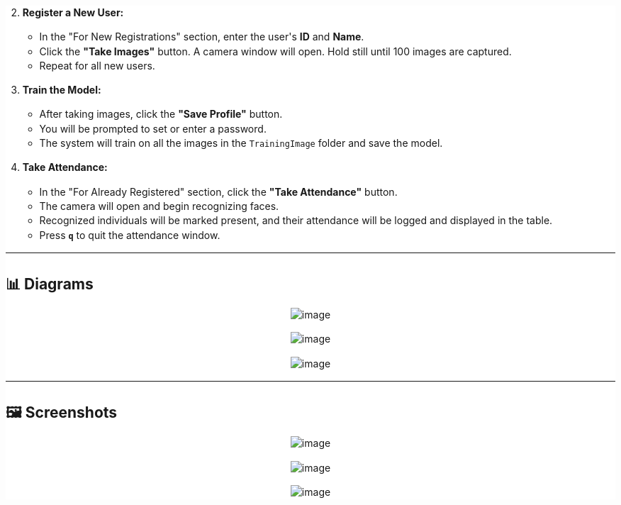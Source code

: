 2. **Register a New User:**

   * In the "For New Registrations" section, enter the user's **ID** and **Name**.
   * Click the **"Take Images"** button. A camera window will open. Hold still until 100 images are captured.
   * Repeat for all new users.

3. **Train the Model:**

   * After taking images, click the **"Save Profile"** button.
   * You will be prompted to set or enter a password.
   * The system will train on all the images in the `TrainingImage` folder and save the model.

4. **Take Attendance:**

   * In the "For Already Registered" section, click the **"Take Attendance"** button.
   * The camera will open and begin recognizing faces.
   * Recognized individuals will be marked present, and their attendance will be logged and displayed in the table.
   * Press **`q`** to quit the attendance window.

---

## 📊 Diagrams

<p align="center">
  <img width="1611" height="408" alt="image" src="https://github.com/user-attachments/assets/0adfba85-7223-4126-b24b-8b8e2df2c3e3" />
</p>

<p align="center">
  <img width="1555" height="483" alt="image" src="https://github.com/user-attachments/assets/371daed6-784a-45ae-b652-ca3b683010c5" />
</p>

<p align="center">
  <img width="1402" height="507" alt="image" src="https://github.com/user-attachments/assets/16ddabee-623c-4494-9754-e8d2216caebe" />
</p>

---

## 🖼️ Screenshots

<p align="center">
  <img width="1918" height="927" alt="image" src="https://github.com/user-attachments/assets/b1466e85-8793-472d-a65b-f45ab0c8b58c" />
</p>

<p align="center">
  <img width="1888" height="810" alt="image" src="https://github.com/user-attachments/assets/19541dfc-2e41-423a-b2d9-c359678fc2f3" />
</p>

<p align="center">
  <img width="1616" height="746" alt="image" src="https://github.com/user-attachments/assets/218b1931-2ae5-4c86-875a-3a4db0213413" />
</p>

